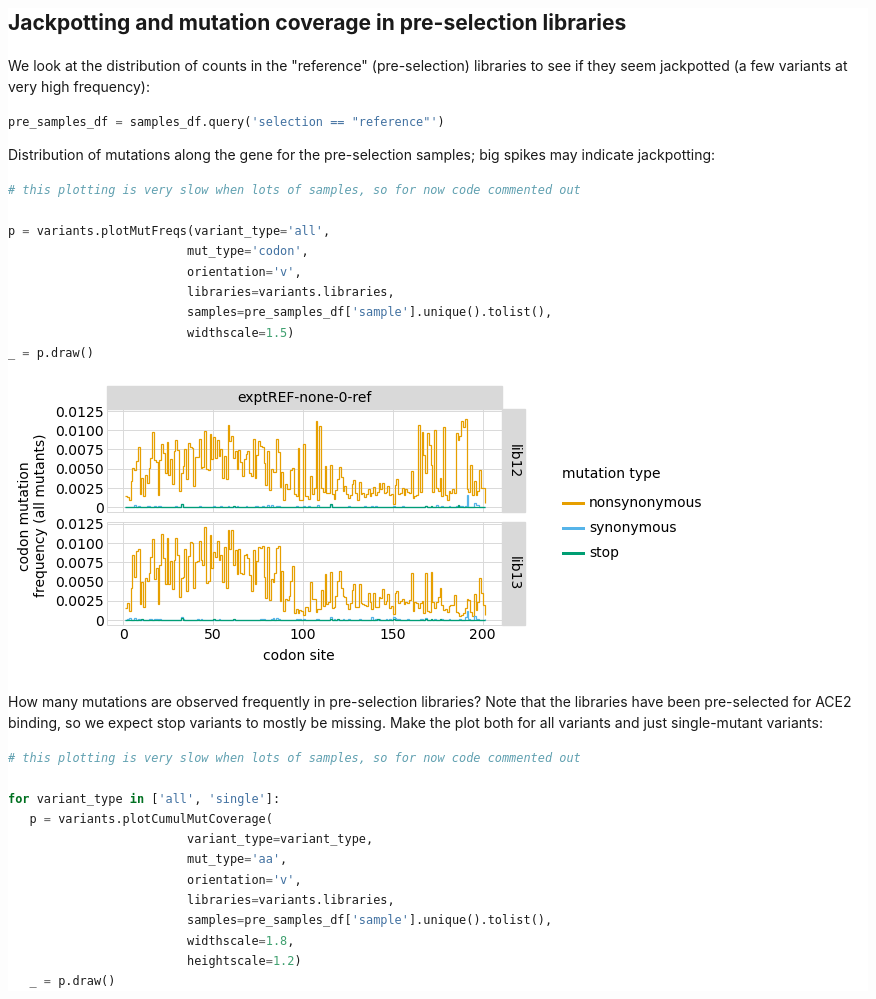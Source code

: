 
## Jackpotting and mutation coverage in pre-selection libraries
We look at the distribution of counts in the "reference" (pre-selection) libraries to see if they seem jackpotted (a few variants at very high frequency):


```python
pre_samples_df = samples_df.query('selection == "reference"')
```

Distribution of mutations along the gene for the pre-selection samples; big spikes may indicate jackpotting:


```python
# this plotting is very slow when lots of samples, so for now code commented out

p = variants.plotMutFreqs(variant_type='all',
                         mut_type='codon',
                         orientation='v',
                         libraries=variants.libraries,
                         samples=pre_samples_df['sample'].unique().tolist(),
                         widthscale=1.5)
_ = p.draw()
```


    
![png](counts_to_scores_Wuhan_Hu_1_files/counts_to_scores_Wuhan_Hu_1_29_0.png)
    


How many mutations are observed frequently in pre-selection libraries?
Note that the libraries have been pre-selected for ACE2 binding, so we expect stop variants to mostly be missing.
Make the plot both for all variants and just single-mutant variants:


```python
# this plotting is very slow when lots of samples, so for now code commented out

for variant_type in ['all', 'single']:
   p = variants.plotCumulMutCoverage(
                         variant_type=variant_type,
                         mut_type='aa',
                         orientation='v',
                         libraries=variants.libraries,
                         samples=pre_samples_df['sample'].unique().tolist(),
                         widthscale=1.8,
                         heightscale=1.2)
   _ = p.draw()
```

